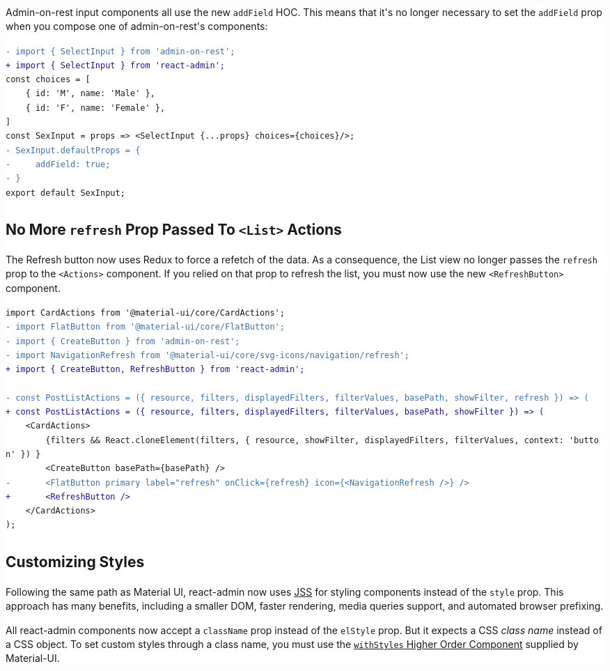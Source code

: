 Admin-on-rest input components all use the new `addField` HOC. This means that it's no longer necessary to set the `addField` prop when you compose one of admin-on-rest's components:

```diff
- import { SelectInput } from 'admin-on-rest';
+ import { SelectInput } from 'react-admin';
const choices = [
    { id: 'M', name: 'Male' },
    { id: 'F', name: 'Female' },
]
const SexInput = props => <SelectInput {...props} choices={choices}/>;
- SexInput.defaultProps = {
-     addField: true;
- }
export default SexInput;
```

## No More `refresh` Prop Passed To `<List>` Actions

The Refresh button now uses Redux to force a refetch of the data. As a consequence, the List view no longer passes the `refresh` prop to the `<Actions>` component. If you relied on that prop to refresh the list, you must now use the new `<RefreshButton>` component.

```diff
import CardActions from '@material-ui/core/CardActions';
- import FlatButton from '@material-ui/core/FlatButton';
- import { CreateButton } from 'admin-on-rest';
- import NavigationRefresh from '@material-ui/core/svg-icons/navigation/refresh';
+ import { CreateButton, RefreshButton } from 'react-admin';

- const PostListActions = ({ resource, filters, displayedFilters, filterValues, basePath, showFilter, refresh }) => (
+ const PostListActions = ({ resource, filters, displayedFilters, filterValues, basePath, showFilter }) => (
    <CardActions>
        {filters && React.cloneElement(filters, { resource, showFilter, displayedFilters, filterValues, context: 'button' }) }
        <CreateButton basePath={basePath} />
-       <FlatButton primary label="refresh" onClick={refresh} icon={<NavigationRefresh />} />
+       <RefreshButton />
    </CardActions>
);
```

## Customizing Styles

Following the same path as Material UI, react-admin now uses [JSS](https://github.com/cssinjs/jss) for styling components instead of the `style` prop. This approach has many benefits, including a smaller DOM, faster rendering, media queries support, and automated browser prefixing.

All react-admin components now accept a `className` prop instead of the `elStyle` prop. But it expects a CSS *class name* instead of a CSS object. To set custom styles through a class name, you must use the [`withStyles` Higher Order Component](https://material-ui.com/customization/css-in-js/#api) supplied by Material-UI.
